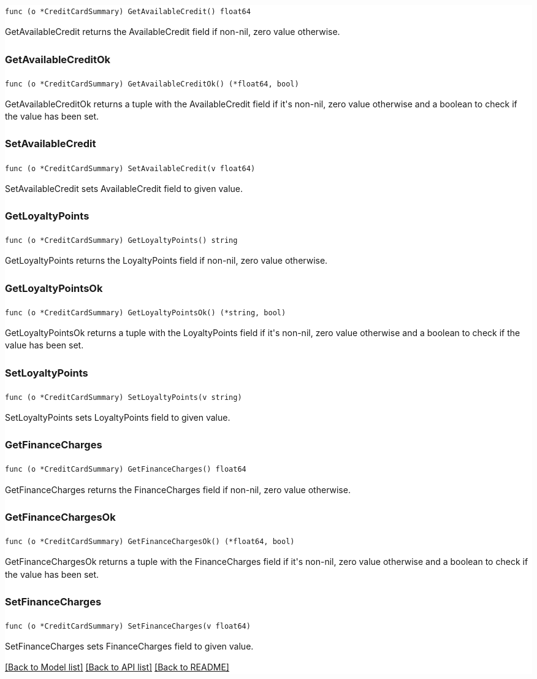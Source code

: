 `func (o *CreditCardSummary) GetAvailableCredit() float64`

GetAvailableCredit returns the AvailableCredit field if non-nil, zero value otherwise.

### GetAvailableCreditOk

`func (o *CreditCardSummary) GetAvailableCreditOk() (*float64, bool)`

GetAvailableCreditOk returns a tuple with the AvailableCredit field if it's non-nil, zero value otherwise
and a boolean to check if the value has been set.

### SetAvailableCredit

`func (o *CreditCardSummary) SetAvailableCredit(v float64)`

SetAvailableCredit sets AvailableCredit field to given value.


### GetLoyaltyPoints

`func (o *CreditCardSummary) GetLoyaltyPoints() string`

GetLoyaltyPoints returns the LoyaltyPoints field if non-nil, zero value otherwise.

### GetLoyaltyPointsOk

`func (o *CreditCardSummary) GetLoyaltyPointsOk() (*string, bool)`

GetLoyaltyPointsOk returns a tuple with the LoyaltyPoints field if it's non-nil, zero value otherwise
and a boolean to check if the value has been set.

### SetLoyaltyPoints

`func (o *CreditCardSummary) SetLoyaltyPoints(v string)`

SetLoyaltyPoints sets LoyaltyPoints field to given value.


### GetFinanceCharges

`func (o *CreditCardSummary) GetFinanceCharges() float64`

GetFinanceCharges returns the FinanceCharges field if non-nil, zero value otherwise.

### GetFinanceChargesOk

`func (o *CreditCardSummary) GetFinanceChargesOk() (*float64, bool)`

GetFinanceChargesOk returns a tuple with the FinanceCharges field if it's non-nil, zero value otherwise
and a boolean to check if the value has been set.

### SetFinanceCharges

`func (o *CreditCardSummary) SetFinanceCharges(v float64)`

SetFinanceCharges sets FinanceCharges field to given value.



[[Back to Model list]](../README.md#documentation-for-models) [[Back to API list]](../README.md#documentation-for-api-endpoints) [[Back to README]](../README.md)


